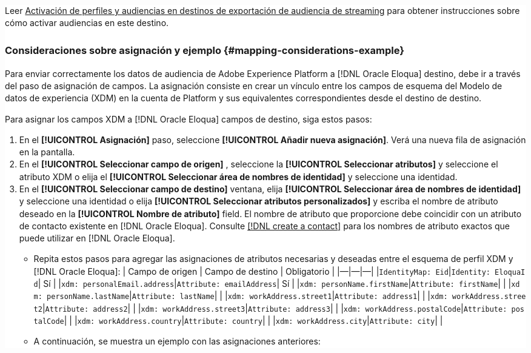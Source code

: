 Leer [Activación de perfiles y audiencias en destinos de exportación de audiencia de streaming](/help/destinations/ui/activate-segment-streaming-destinations.md) para obtener instrucciones sobre cómo activar audiencias en este destino.

### Consideraciones sobre asignación y ejemplo {#mapping-considerations-example}

Para enviar correctamente los datos de audiencia de Adobe Experience Platform a [!DNL Oracle Eloqua] destino, debe ir a través del paso de asignación de campos. La asignación consiste en crear un vínculo entre los campos de esquema del Modelo de datos de experiencia (XDM) en la cuenta de Platform y sus equivalentes correspondientes desde el destino de destino.

Para asignar los campos XDM a [!DNL Oracle Eloqua] campos de destino, siga estos pasos:

1. En el **[!UICONTROL Asignación]** paso, seleccione **[!UICONTROL Añadir nueva asignación]**. Verá una nueva fila de asignación en la pantalla.
1. En el **[!UICONTROL Seleccionar campo de origen]** , seleccione la **[!UICONTROL Seleccionar atributos]** y seleccione el atributo XDM o elija el **[!UICONTROL Seleccionar área de nombres de identidad]** y seleccione una identidad.
1. En el **[!UICONTROL Seleccionar campo de destino]** ventana, elija **[!UICONTROL Seleccionar área de nombres de identidad]** y seleccione una identidad o elija **[!UICONTROL Seleccionar atributos personalizados]** y escriba el nombre de atributo deseado en la **[!UICONTROL Nombre de atributo]** field. El nombre de atributo que proporcione debe coincidir con un atributo de contacto existente en [!DNL Oracle Eloqua]. Consulte [[!DNL create a contact]](https://docs.oracle.com/en/cloud/saas/marketing/eloqua-rest-api/op-api-rest-1.0-data-contact-post.html) para los nombres de atributo exactos que puede utilizar en [!DNL Oracle Eloqua].
   * Repita estos pasos para agregar las asignaciones de atributos necesarias y deseadas entre el esquema de perfil XDM y [!DNL Oracle Eloqua]: | Campo de origen | Campo de destino | Obligatorio | |—|—|—| |`IdentityMap: Eid`|`Identity: EloquaId`| Sí | |`xdm: personalEmail.address`|`Attribute: emailAddress`| Sí | |`xdm: personName.firstName`|`Attribute: firstName`| | |`xdm: personName.lastName`|`Attribute: lastName`| | |`xdm: workAddress.street1`|`Attribute: address1`| | |`xdm: workAddress.street2`|`Attribute: address2`| | |`xdm: workAddress.street3`|`Attribute: address3`| | |`xdm: workAddress.postalCode`|`Attribute: postalCode`| | |`xdm: workAddress.country`|`Attribute: country`| | |`xdm: workAddress.city`|`Attribute: city`| |

   * A continuación, se muestra un ejemplo con las asignaciones anteriores: